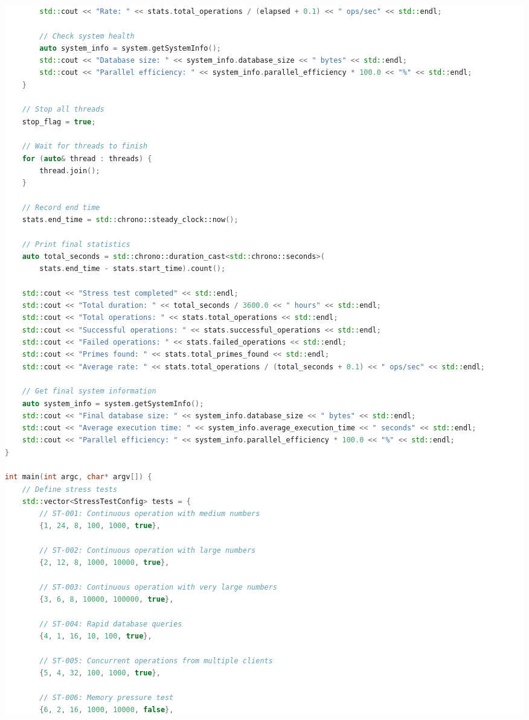 ```cpp
        std::cout << "Rate: " << stats.total_operations / (elapsed + 0.1) << " ops/sec" << std::endl;
        
        // Check system health
        auto system_info = system.getSystemInfo();
        std::cout << "Database size: " << system_info.database_size << " bytes" << std::endl;
        std::cout << "Parallel efficiency: " << system_info.parallel_efficiency * 100.0 << "%" << std::endl;
    }
    
    // Stop all threads
    stop_flag = true;
    
    // Wait for threads to finish
    for (auto& thread : threads) {
        thread.join();
    }
    
    // Record end time
    stats.end_time = std::chrono::steady_clock::now();
    
    // Print final statistics
    auto total_seconds = std::chrono::duration_cast<std::chrono::seconds>(
        stats.end_time - stats.start_time).count();
    
    std::cout << "Stress test completed" << std::endl;
    std::cout << "Total duration: " << total_seconds / 3600.0 << " hours" << std::endl;
    std::cout << "Total operations: " << stats.total_operations << std::endl;
    std::cout << "Successful operations: " << stats.successful_operations << std::endl;
    std::cout << "Failed operations: " << stats.failed_operations << std::endl;
    std::cout << "Primes found: " << stats.total_primes_found << std::endl;
    std::cout << "Average rate: " << stats.total_operations / (total_seconds + 0.1) << " ops/sec" << std::endl;
    
    // Get final system information
    auto system_info = system.getSystemInfo();
    std::cout << "Final database size: " << system_info.database_size << " bytes" << std::endl;
    std::cout << "Average execution time: " << system_info.average_execution_time << " seconds" << std::endl;
    std::cout << "Parallel efficiency: " << system_info.parallel_efficiency * 100.0 << "%" << std::endl;
}

int main(int argc, char* argv[]) {
    // Define stress tests
    std::vector<StressTestConfig> tests = {
        // ST-001: Continuous operation with medium numbers
        {1, 24, 8, 100, 1000, true},
        
        // ST-002: Continuous operation with large numbers
        {2, 12, 8, 1000, 10000, true},
        
        // ST-003: Continuous operation with very large numbers
        {3, 6, 8, 10000, 100000, true},
        
        // ST-004: Rapid database queries
        {4, 1, 16, 10, 100, true},
        
        // ST-005: Concurrent operations from multiple clients
        {5, 4, 32, 100, 1000, true},
        
        // ST-006: Memory pressure test
        {6, 2, 16, 1000, 10000, false},
```